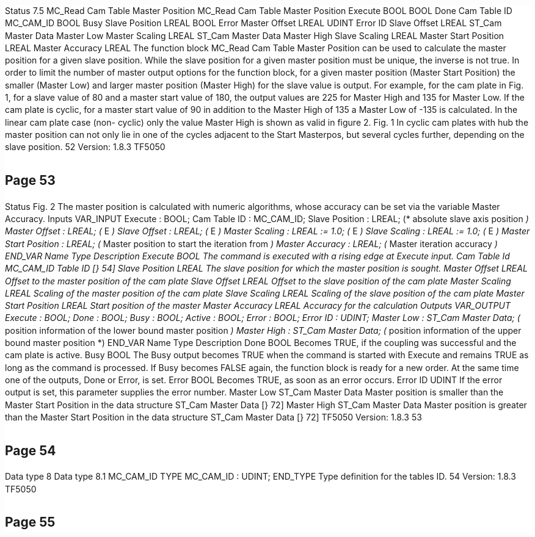 Status 7.5 MC_Read Cam Table Master Position MC_Read Cam Table Master Position Execute BOOL BOOL Done Cam Table ID MC_CAM_ID BOOL Busy Slave Position LREAL BOOL Error Master Offset LREAL UDINT Error ID Slave Offset LREAL ST_Cam Master Data Master Low Master Scaling LREAL ST_Cam Master Data Master High Slave Scaling LREAL Master Start Position LREAL Master Accuracy LREAL The function block MC_Read Cam Table Master Position can be used to calculate the master position for a given slave position. While the slave position for a given master position must be unique, the inverse is not true. In order to limit the number of master output options for the function block, for a given master position (Master Start Position) the smaller (Master Low) and larger master position (Master High) for the slave value is output. For example, for the cam plate in Fig. 1, for a slave value of 80 and a master start value of 180, the output values are 225 for Master High and 135 for Master Low. If the cam plate is cyclic, for a master start value of 90 in addition to the Master High of 135 a Master Low of -135 is calculated. In the linear cam plate case (non- cyclic) only the value Master High is shown as valid in figure 2. Fig. 1 In cyclic cam plates with hub the master position can not only lie in one of the cycles adjacent to the Start Masterpos, but several cycles further, depending on the slave position. 52 Version: 1.8.3 TF5050
## Page 53

Status Fig. 2 The master position is calculated with numeric algorithms, whose accuracy can be set via the variable Master Accuracy. Inputs VAR_INPUT Execute : BOOL; Cam Table ID : MC_CAM_ID; Slave Position : LREAL; (* absolute slave axis position *) Master Offset : LREAL; (* E *) Slave Offset : LREAL; (* E *) Master Scaling : LREAL := 1.0; (* E *) Slave Scaling : LREAL := 1.0; (* E *) Master Start Position : LREAL; (* Master position to start the iteration from *) Master Accuracy : LREAL; (* Master iteration accuracy *) END_VAR Name Type Description Execute BOOL The command is executed with a rising edge at Execute input. Cam Table Id MC_CAM_ID Table ID [} 54] Slave Position LREAL The slave position for which the master position is sought. Master Offset LREAL Offset to the master position of the cam plate Slave Offset LREAL Offset to the slave position of the cam plate Master Scaling LREAL Scaling of the master position of the cam plate Slave Scaling LREAL Scaling of the slave position of the cam plate Master Start Position LREAL Start position of the master Master Accuracy LREAL Accuracy for the calculation Outputs VAR_OUTPUT Execute : BOOL; Done : BOOL; Busy : BOOL; Active : BOOL; Error : BOOL; Error ID : UDINT; Master Low : ST_Cam Master Data; (* position information of the lower bound master position *) Master High : ST_Cam Master Data; (* position information of the upper bound master position *) END_VAR Name Type Description Done BOOL Becomes TRUE, if the coupling was successful and the cam plate is active. Busy BOOL The Busy output becomes TRUE when the command is started with Execute and remains TRUE as long as the command is processed. If Busy becomes FALSE again, the function block is ready for a new order. At the same time one of the outputs, Done or Error, is set. Error BOOL Becomes TRUE, as soon as an error occurs. Error ID UDINT If the error output is set, this parameter supplies the error number. Master Low ST_Cam Master Data Master position is smaller than the Master Start Position in the data structure ST_Cam Master Data [} 72] Master High ST_Cam Master Data Master position is greater than the Master Start Position in the data structure ST_Cam Master Data [} 72] TF5050 Version: 1.8.3 53
## Page 54

Data type 8 Data type 8.1 MC_CAM_ID TYPE MC_CAM_ID : UDINT; END_TYPE Type definition for the tables ID. 54 Version: 1.8.3 TF5050
## Page 55
